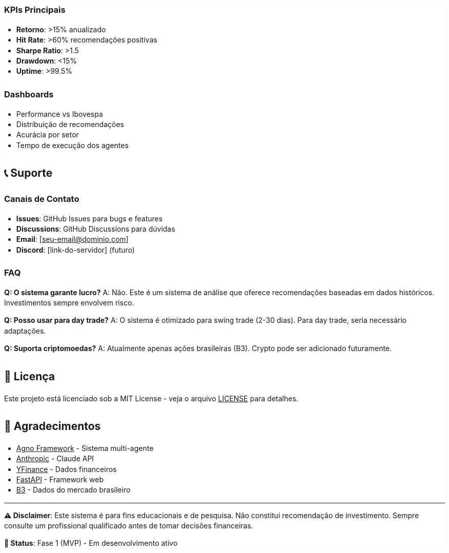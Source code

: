 ### KPIs Principais

- **Retorno**: >15% anualizado
- **Hit Rate**: >60% recomendações positivas
- **Sharpe Ratio**: >1.5
- **Drawdown**: <15%
- **Uptime**: >99.5%

### Dashboards

- Performance vs Ibovespa
- Distribuição de recomendações
- Acurácia por setor
- Tempo de execução dos agentes

## 📞 Suporte

### Canais de Contato

- **Issues**: GitHub Issues para bugs e features
- **Discussions**: GitHub Discussions para dúvidas
- **Email**: [seu-email@dominio.com]
- **Discord**: [link-do-servidor] (futuro)

### FAQ

**Q: O sistema garante lucro?**
A: Não. Este é um sistema de análise que oferece recomendações baseadas em dados históricos. Investimentos sempre envolvem risco.

**Q: Posso usar para day trade?**
A: O sistema é otimizado para swing trade (2-30 dias). Para day trade, seria necessário adaptações.

**Q: Suporta criptomoedas?**
A: Atualmente apenas ações brasileiras (B3). Crypto pode ser adicionado futuramente.

## 📄 Licença

Este projeto está licenciado sob a MIT License - veja o arquivo [LICENSE](LICENSE) para detalhes.

## 🙏 Agradecimentos

- [Agno Framework](https://agno.ai) - Sistema multi-agente
- [Anthropic](https://anthropic.com) - Claude API
- [YFinance](https://github.com/ranaroussi/yfinance) - Dados financeiros
- [FastAPI](https://fastapi.tiangolo.com) - Framework web
- [B3](https://www.b3.com.br) - Dados do mercado brasileiro

---

**⚠️ Disclaimer**: Este sistema é para fins educacionais e de pesquisa. Não constitui recomendação de investimento. Sempre consulte um profissional qualificado antes de tomar decisões financeiras.

**🚀 Status**: Fase 1 (MVP) - Em desenvolvimento ativo